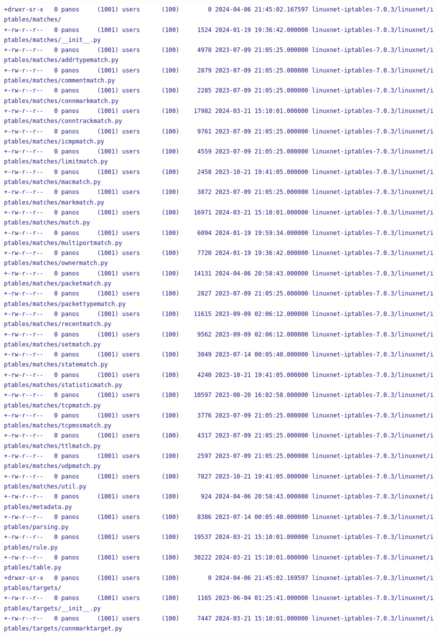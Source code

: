 ```diff
+drwxr-sr-x   0 panos     (1001) users      (100)        0 2024-04-06 21:45:02.167597 linuxnet-iptables-7.0.3/linuxnet/iptables/matches/
+-rw-r--r--   0 panos     (1001) users      (100)     1524 2024-01-19 19:36:42.000000 linuxnet-iptables-7.0.3/linuxnet/iptables/matches/__init__.py
+-rw-r--r--   0 panos     (1001) users      (100)     4978 2023-07-09 21:05:25.000000 linuxnet-iptables-7.0.3/linuxnet/iptables/matches/addrtypematch.py
+-rw-r--r--   0 panos     (1001) users      (100)     2879 2023-07-09 21:05:25.000000 linuxnet-iptables-7.0.3/linuxnet/iptables/matches/commentmatch.py
+-rw-r--r--   0 panos     (1001) users      (100)     2285 2023-07-09 21:05:25.000000 linuxnet-iptables-7.0.3/linuxnet/iptables/matches/connmarkmatch.py
+-rw-r--r--   0 panos     (1001) users      (100)    17982 2024-03-21 15:10:01.000000 linuxnet-iptables-7.0.3/linuxnet/iptables/matches/conntrackmatch.py
+-rw-r--r--   0 panos     (1001) users      (100)     9761 2023-07-09 21:05:25.000000 linuxnet-iptables-7.0.3/linuxnet/iptables/matches/icmpmatch.py
+-rw-r--r--   0 panos     (1001) users      (100)     4559 2023-07-09 21:05:25.000000 linuxnet-iptables-7.0.3/linuxnet/iptables/matches/limitmatch.py
+-rw-r--r--   0 panos     (1001) users      (100)     2458 2023-10-21 19:41:05.000000 linuxnet-iptables-7.0.3/linuxnet/iptables/matches/macmatch.py
+-rw-r--r--   0 panos     (1001) users      (100)     3872 2023-07-09 21:05:25.000000 linuxnet-iptables-7.0.3/linuxnet/iptables/matches/markmatch.py
+-rw-r--r--   0 panos     (1001) users      (100)    16971 2024-03-21 15:10:01.000000 linuxnet-iptables-7.0.3/linuxnet/iptables/matches/match.py
+-rw-r--r--   0 panos     (1001) users      (100)     6094 2024-01-19 19:59:34.000000 linuxnet-iptables-7.0.3/linuxnet/iptables/matches/multiportmatch.py
+-rw-r--r--   0 panos     (1001) users      (100)     7720 2024-01-19 19:36:42.000000 linuxnet-iptables-7.0.3/linuxnet/iptables/matches/ownermatch.py
+-rw-r--r--   0 panos     (1001) users      (100)    14131 2024-04-06 20:58:43.000000 linuxnet-iptables-7.0.3/linuxnet/iptables/matches/packetmatch.py
+-rw-r--r--   0 panos     (1001) users      (100)     2827 2023-07-09 21:05:25.000000 linuxnet-iptables-7.0.3/linuxnet/iptables/matches/packettypematch.py
+-rw-r--r--   0 panos     (1001) users      (100)    11615 2023-09-09 02:06:12.000000 linuxnet-iptables-7.0.3/linuxnet/iptables/matches/recentmatch.py
+-rw-r--r--   0 panos     (1001) users      (100)     9562 2023-09-09 02:06:12.000000 linuxnet-iptables-7.0.3/linuxnet/iptables/matches/setmatch.py
+-rw-r--r--   0 panos     (1001) users      (100)     3049 2023-07-14 00:05:40.000000 linuxnet-iptables-7.0.3/linuxnet/iptables/matches/statematch.py
+-rw-r--r--   0 panos     (1001) users      (100)     4240 2023-10-21 19:41:05.000000 linuxnet-iptables-7.0.3/linuxnet/iptables/matches/statisticmatch.py
+-rw-r--r--   0 panos     (1001) users      (100)    10597 2023-08-20 16:02:58.000000 linuxnet-iptables-7.0.3/linuxnet/iptables/matches/tcpmatch.py
+-rw-r--r--   0 panos     (1001) users      (100)     3776 2023-07-09 21:05:25.000000 linuxnet-iptables-7.0.3/linuxnet/iptables/matches/tcpmssmatch.py
+-rw-r--r--   0 panos     (1001) users      (100)     4317 2023-07-09 21:05:25.000000 linuxnet-iptables-7.0.3/linuxnet/iptables/matches/ttlmatch.py
+-rw-r--r--   0 panos     (1001) users      (100)     2597 2023-07-09 21:05:25.000000 linuxnet-iptables-7.0.3/linuxnet/iptables/matches/udpmatch.py
+-rw-r--r--   0 panos     (1001) users      (100)     7827 2023-10-21 19:41:05.000000 linuxnet-iptables-7.0.3/linuxnet/iptables/matches/util.py
+-rw-r--r--   0 panos     (1001) users      (100)      924 2024-04-06 20:58:43.000000 linuxnet-iptables-7.0.3/linuxnet/iptables/metadata.py
+-rw-r--r--   0 panos     (1001) users      (100)     8386 2023-07-14 00:05:40.000000 linuxnet-iptables-7.0.3/linuxnet/iptables/parsing.py
+-rw-r--r--   0 panos     (1001) users      (100)    19537 2024-03-21 15:10:01.000000 linuxnet-iptables-7.0.3/linuxnet/iptables/rule.py
+-rw-r--r--   0 panos     (1001) users      (100)    30222 2024-03-21 15:10:01.000000 linuxnet-iptables-7.0.3/linuxnet/iptables/table.py
+drwxr-sr-x   0 panos     (1001) users      (100)        0 2024-04-06 21:45:02.169597 linuxnet-iptables-7.0.3/linuxnet/iptables/targets/
+-rw-r--r--   0 panos     (1001) users      (100)     1165 2023-06-04 01:25:41.000000 linuxnet-iptables-7.0.3/linuxnet/iptables/targets/__init__.py
+-rw-r--r--   0 panos     (1001) users      (100)     7447 2024-03-21 15:10:01.000000 linuxnet-iptables-7.0.3/linuxnet/iptables/targets/connmarktarget.py
```